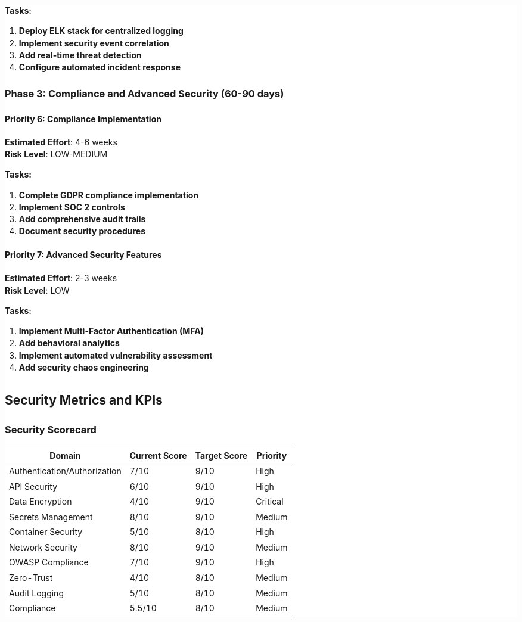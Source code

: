 **Tasks:**
1. **Deploy ELK stack for centralized logging**
2. **Implement security event correlation**
3. **Add real-time threat detection**
4. **Configure automated incident response**

### Phase 3: Compliance and Advanced Security (60-90 days)

#### Priority 6: Compliance Implementation
**Estimated Effort**: 4-6 weeks  
**Risk Level**: LOW-MEDIUM  

**Tasks:**
1. **Complete GDPR compliance implementation**
2. **Implement SOC 2 controls**
3. **Add comprehensive audit trails**
4. **Document security procedures**

#### Priority 7: Advanced Security Features
**Estimated Effort**: 2-3 weeks  
**Risk Level**: LOW  

**Tasks:**
1. **Implement Multi-Factor Authentication (MFA)**
2. **Add behavioral analytics**
3. **Implement automated vulnerability assessment**
4. **Add security chaos engineering**

## Security Metrics and KPIs

### Security Scorecard
| Domain | Current Score | Target Score | Priority |
|--------|---------------|--------------|----------|
| Authentication/Authorization | 7/10 | 9/10 | High |
| API Security | 6/10 | 9/10 | High |
| Data Encryption | 4/10 | 9/10 | Critical |
| Secrets Management | 8/10 | 9/10 | Medium |
| Container Security | 5/10 | 8/10 | High |
| Network Security | 8/10 | 9/10 | Medium |
| OWASP Compliance | 7/10 | 9/10 | High |
| Zero-Trust | 4/10 | 8/10 | Medium |
| Audit Logging | 5/10 | 8/10 | Medium |
| Compliance | 5.5/10 | 8/10 | Medium |
